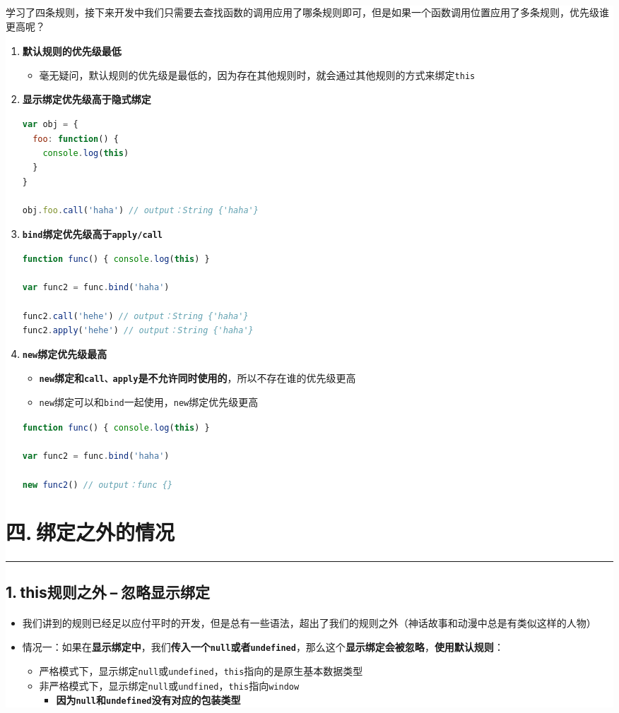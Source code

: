 
学习了四条规则，接下来开发中我们只需要去查找函数的调用应用了哪条规则即可，但是如果一个函数调用位置应用了多条规则，优先级谁更高呢？

1. **默认规则的优先级最低**
     - 毫无疑问，默认规则的优先级是最低的，因为存在其他规则时，就会通过其他规则的方式来绑定`this`


2. **显示绑定优先级高于隐式绑定**

   ```js
   var obj = {
     foo: function() {
       console.log(this)
     }
   }
   
   obj.foo.call('haha') // output：String {'haha'}
   ```

3. **`bind`绑定优先级高于`apply/call`**

   ```js
   function func() { console.log(this) }
   
   var func2 = func.bind('haha')
   
   func2.call('hehe') // output：String {'haha'}
   func2.apply('hehe') // output：String {'haha'}
   ```

4. **`new`绑定优先级最高**

     - **`new`绑定和`call、apply`是不允许同时使用的**，所以不存在谁的优先级更高	

     - `new`绑定可以和`bind`一起使用，`new`绑定优先级更高

   ```js
   function func() { console.log(this) }
   
   var func2 = func.bind('haha')
   
   new func2() // output：func {}
   ```





# 四. 绑定之外的情况

---

## 1. this规则之外 – 忽略显示绑定

- 我们讲到的规则已经足以应付平时的开发，但是总有一些语法，超出了我们的规则之外（神话故事和动漫中总是有类似这样的人物）

- 情况一：如果在**显示绑定中**，我们**传入一个`null`或者`undefined`**，那么这个**显示绑定会被忽略**，**使用默认规则**：

  - 严格模式下，显示绑定`null`或`undefined`，`this`指向的是原生基本数据类型
  - 非严格模式下，显示绑定`null`或`undfined`，`this`指向`window`
    - **因为`null`和`undefined`没有对应的包装类型**
